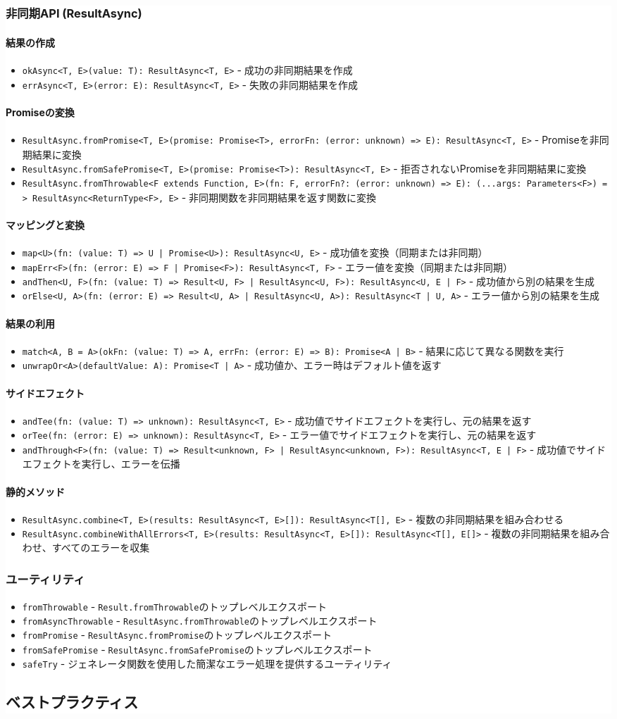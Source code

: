 ### 非同期API (ResultAsync)

#### 結果の作成

- `okAsync<T, E>(value: T): ResultAsync<T, E>` - 成功の非同期結果を作成
- `errAsync<T, E>(error: E): ResultAsync<T, E>` - 失敗の非同期結果を作成

#### Promiseの変換

- `ResultAsync.fromPromise<T, E>(promise: Promise<T>, errorFn: (error: unknown) => E): ResultAsync<T, E>` - Promiseを非同期結果に変換
- `ResultAsync.fromSafePromise<T, E>(promise: Promise<T>): ResultAsync<T, E>` - 拒否されないPromiseを非同期結果に変換
- `ResultAsync.fromThrowable<F extends Function, E>(fn: F, errorFn?: (error: unknown) => E): (...args: Parameters<F>) => ResultAsync<ReturnType<F>, E>` - 非同期関数を非同期結果を返す関数に変換

#### マッピングと変換

- `map<U>(fn: (value: T) => U | Promise<U>): ResultAsync<U, E>` - 成功値を変換（同期または非同期）
- `mapErr<F>(fn: (error: E) => F | Promise<F>): ResultAsync<T, F>` - エラー値を変換（同期または非同期）
- `andThen<U, F>(fn: (value: T) => Result<U, F> | ResultAsync<U, F>): ResultAsync<U, E | F>` - 成功値から別の結果を生成
- `orElse<U, A>(fn: (error: E) => Result<U, A> | ResultAsync<U, A>): ResultAsync<T | U, A>` - エラー値から別の結果を生成

#### 結果の利用

- `match<A, B = A>(okFn: (value: T) => A, errFn: (error: E) => B): Promise<A | B>` - 結果に応じて異なる関数を実行
- `unwrapOr<A>(defaultValue: A): Promise<T | A>` - 成功値か、エラー時はデフォルト値を返す

#### サイドエフェクト

- `andTee(fn: (value: T) => unknown): ResultAsync<T, E>` - 成功値でサイドエフェクトを実行し、元の結果を返す
- `orTee(fn: (error: E) => unknown): ResultAsync<T, E>` - エラー値でサイドエフェクトを実行し、元の結果を返す
- `andThrough<F>(fn: (value: T) => Result<unknown, F> | ResultAsync<unknown, F>): ResultAsync<T, E | F>` - 成功値でサイドエフェクトを実行し、エラーを伝播

#### 静的メソッド

- `ResultAsync.combine<T, E>(results: ResultAsync<T, E>[]): ResultAsync<T[], E>` - 複数の非同期結果を組み合わせる
- `ResultAsync.combineWithAllErrors<T, E>(results: ResultAsync<T, E>[]): ResultAsync<T[], E[]>` - 複数の非同期結果を組み合わせ、すべてのエラーを収集

### ユーティリティ

- `fromThrowable` - `Result.fromThrowable`のトップレベルエクスポート
- `fromAsyncThrowable` - `ResultAsync.fromThrowable`のトップレベルエクスポート
- `fromPromise` - `ResultAsync.fromPromise`のトップレベルエクスポート
- `fromSafePromise` - `ResultAsync.fromSafePromise`のトップレベルエクスポート
- `safeTry` - ジェネレータ関数を使用した簡潔なエラー処理を提供するユーティリティ

## ベストプラクティス
